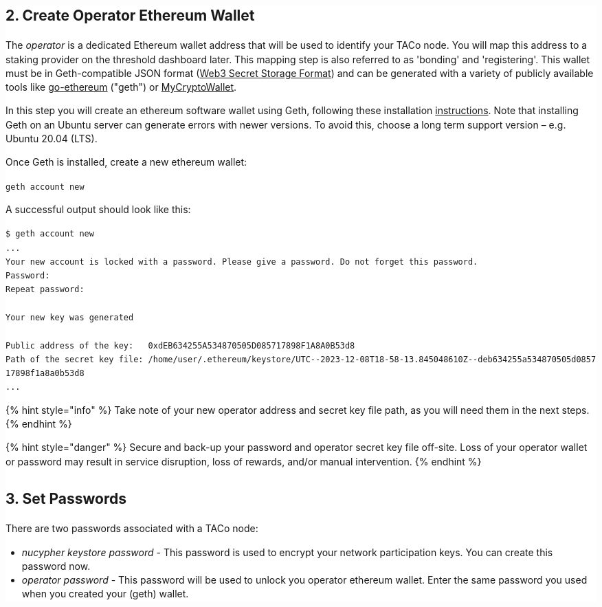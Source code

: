 ## 2. Create Operator Ethereum Wallet

The _operator_ is a dedicated Ethereum wallet address that will be used to identify your TACo node. You will map this address to a staking provider on the threshold dashboard later. This mapping step is also referred to as 'bonding' and 'registering'. This wallet must be in Geth-compatible JSON format ([Web3 Secret Storage Format](https://github.com/ethereum/wiki/wiki/Web3-Secret-Storage-Definition)) and can be generated with a variety of publicly available tools like [go-ethereum](https://geth.ethereum.org/) ("geth") or [MyCryptoWallet](https://mycrypto.com/).

In this step you will create an ethereum software wallet using Geth, following these installation [instructions](https://geth.ethereum.org/docs/getting-started/installing-geth). Note that installing Geth on an Ubuntu server can generate errors with newer versions. To avoid this, choose a long term support version – e.g. Ubuntu 20.04 (LTS).

Once Geth is installed, create a new ethereum wallet:

```bash
geth account new
```

A successful output should look like this:

```bash
$ geth account new
...
Your new account is locked with a password. Please give a password. Do not forget this password.
Password: 
Repeat password: 

Your new key was generated

Public address of the key:   0xdEB634255A534870505D085717898F1A8A0B53d8
Path of the secret key file: /home/user/.ethereum/keystore/UTC--2023-12-08T18-58-13.845048610Z--deb634255a534870505d085717898f1a8a0b53d8
...
```

{% hint style="info" %}
Take note of your new operator address and secret key file path, as you will need them in the next steps.
{% endhint %}

{% hint style="danger" %}
Secure and back-up your password and operator secret key file off-site. Loss of your operator wallet or password may result in service disruption, loss of rewards, and/or manual intervention.
{% endhint %}

## 3. Set Passwords

There are two passwords associated with a TACo node:

* _nucypher keystore password_ - This password is used to encrypt your network participation keys. You can create this password now.
* _operator password_ - This password will be used to unlock you operator ethereum wallet. Enter the same password you used when you created your (geth) wallet.
